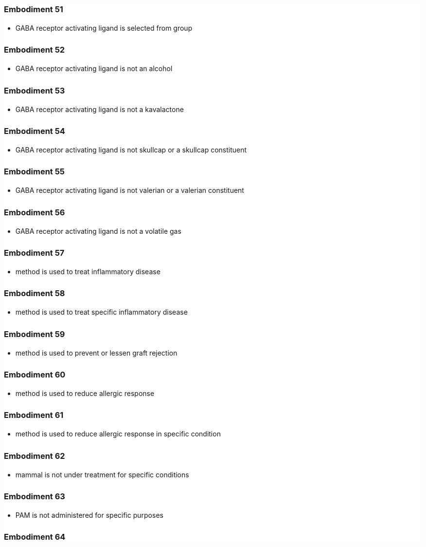 ### Embodiment 51

- GABA receptor activating ligand is selected from group

### Embodiment 52

- GABA receptor activating ligand is not an alcohol

### Embodiment 53

- GABA receptor activating ligand is not a kavalactone

### Embodiment 54

- GABA receptor activating ligand is not skullcap or a skullcap constituent

### Embodiment 55

- GABA receptor activating ligand is not valerian or a valerian constituent

### Embodiment 56

- GABA receptor activating ligand is not a volatile gas

### Embodiment 57

- method is used to treat inflammatory disease

### Embodiment 58

- method is used to treat specific inflammatory disease

### Embodiment 59

- method is used to prevent or lessen graft rejection

### Embodiment 60

- method is used to reduce allergic response

### Embodiment 61

- method is used to reduce allergic response in specific condition

### Embodiment 62

- mammal is not under treatment for specific conditions

### Embodiment 63

- PAM is not administered for specific purposes

### Embodiment 64
